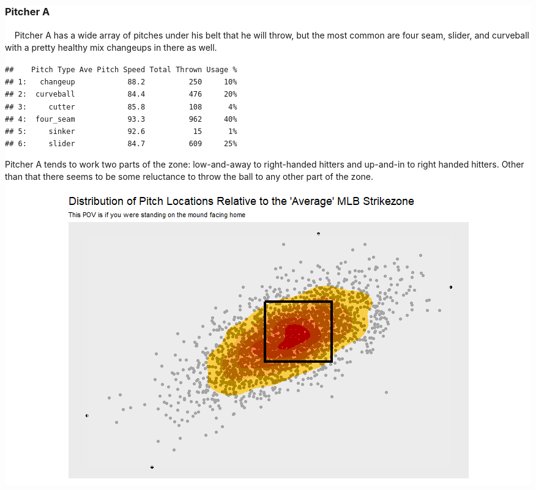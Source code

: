 ### Pitcher A

    Pitcher A has a wide array of pitches under his belt that he will
throw, but the most common are four seam, slider, and curveball with a
pretty healthy mix changeups in there as well.

    ##    Pitch Type Ave Pitch Speed Total Thrown Usage %
    ## 1:   changeup            88.2          250     10%
    ## 2:  curveball            84.4          476     20%
    ## 3:     cutter            85.8          108      4%
    ## 4:  four_seam            93.3          962     40%
    ## 5:     sinker            92.6           15      1%
    ## 6:     slider            84.7          609     25%

Pitcher A tends to work two parts of the zone: low-and-away to
right-handed hitters and up-and-in to right handed hitters. Other than
that there seems to be some reluctance to throw the ball to any other
part of the zone.  

<img src="\img\posts\pitcher-analysis\A-Locations.png" style="display: block; margin: auto;" />
